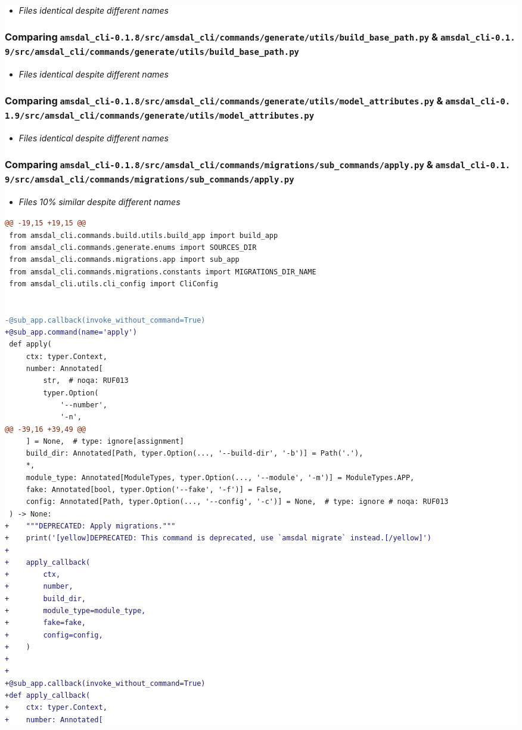  * *Files identical despite different names*

### Comparing `amsdal_cli-0.1.8/src/amsdal_cli/commands/generate/utils/build_base_path.py` & `amsdal_cli-0.1.9/src/amsdal_cli/commands/generate/utils/build_base_path.py`

 * *Files identical despite different names*

### Comparing `amsdal_cli-0.1.8/src/amsdal_cli/commands/generate/utils/model_attributes.py` & `amsdal_cli-0.1.9/src/amsdal_cli/commands/generate/utils/model_attributes.py`

 * *Files identical despite different names*

### Comparing `amsdal_cli-0.1.8/src/amsdal_cli/commands/migrations/sub_commands/apply.py` & `amsdal_cli-0.1.9/src/amsdal_cli/commands/migrations/sub_commands/apply.py`

 * *Files 10% similar despite different names*

```diff
@@ -19,15 +19,15 @@
 from amsdal_cli.commands.build.utils.build_app import build_app
 from amsdal_cli.commands.generate.enums import SOURCES_DIR
 from amsdal_cli.commands.migrations.app import sub_app
 from amsdal_cli.commands.migrations.constants import MIGRATIONS_DIR_NAME
 from amsdal_cli.utils.cli_config import CliConfig
 
 
-@sub_app.callback(invoke_without_command=True)
+@sub_app.command(name='apply')
 def apply(
     ctx: typer.Context,
     number: Annotated[
         str,  # noqa: RUF013
         typer.Option(
             '--number',
             '-n',
@@ -39,16 +39,49 @@
     ] = None,  # type: ignore[assignment]
     build_dir: Annotated[Path, typer.Option(..., '--build-dir', '-b')] = Path('.'),
     *,
     module_type: Annotated[ModuleTypes, typer.Option(..., '--module', '-m')] = ModuleTypes.APP,
     fake: Annotated[bool, typer.Option('--fake', '-f')] = False,
     config: Annotated[Path, typer.Option(..., '--config', '-c')] = None,  # type: ignore # noqa: RUF013
 ) -> None:
+    """DEPRECATED: Apply migrations."""
+    print('[yellow]DEPRECATED: This command is deprecated, use `amsdal migrate` instead.[/yellow]')
+
+    apply_callback(
+        ctx,
+        number,
+        build_dir,
+        module_type=module_type,
+        fake=fake,
+        config=config,
+    )
+
+
+@sub_app.callback(invoke_without_command=True)
+def apply_callback(
+    ctx: typer.Context,
+    number: Annotated[
```